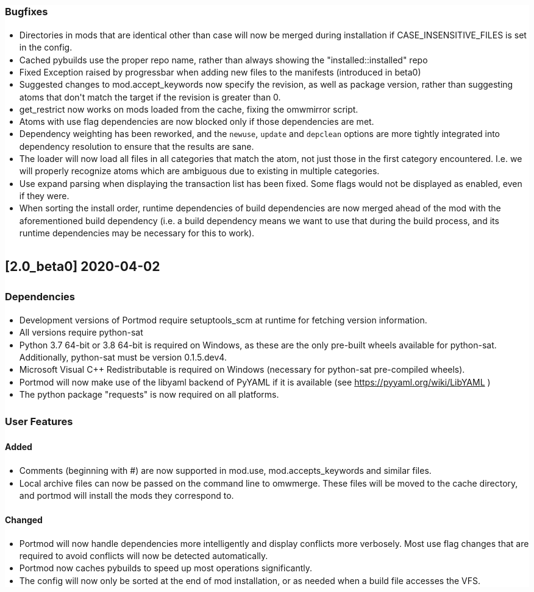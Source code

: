 ### Bugfixes
- Directories in mods that are identical other than case will now be merged during
  installation if CASE_INSENSITIVE_FILES is set in the config.
- Cached pybuilds use the proper repo name, rather than always showing the
  "installed::installed" repo
- Fixed Exception raised by progressbar when adding new files to the manifests
  (introduced in beta0)
- Suggested changes to mod.accept_keywords now specify the revision, as well as
  package version, rather than suggesting atoms that don't match the target if the
  revision is greater than 0.
- get_restrict now works on mods loaded from the cache, fixing the omwmirror script.
- Atoms with use flag dependencies are now blocked only if those dependencies are met.
- Dependency weighting has been reworked, and the `newuse`, `update` and `depclean`
  options are more tightly integrated into dependency resolution to ensure that
  the results are sane.
- The loader will now load all files in all categories that match the atom, not
  just those in the first category encountered. I.e. we will properly recognize
  atoms which are ambiguous due to existing in multiple categories.
- Use expand parsing when displaying the transaction list has been fixed. Some
  flags would not be displayed as enabled, even if they were.
- When sorting the install order, runtime dependencies of build dependencies are now
  merged ahead of the mod with the aforementioned build dependency (i.e. a build
  dependency means we want to use that during the build process, and its runtime
  dependencies may be necessary for this to work).

## [2.0_beta0] 2020-04-02

### Dependencies
- Development versions of Portmod require setuptools_scm at runtime for fetching
  version information.
- All versions require python-sat
- Python 3.7 64-bit or 3.8 64-bit is required on Windows, as these are the only
  pre-built wheels available for python-sat. Additionally, python-sat must be
  version 0.1.5.dev4.
- Microsoft Visual C++ Redistributable is required on Windows (necessary for
  python-sat pre-compiled wheels).
- Portmod will now make use of the libyaml backend of PyYAML if it is available
  (see https://pyyaml.org/wiki/LibYAML )
- The python package "requests" is now required on all platforms.

### User Features

#### Added
- Comments (beginning with #) are now supported in mod.use, mod.accepts_keywords
  and similar files.
- Local archive files can now be passed on the command line to omwmerge.
  These files will be moved to the cache directory, and portmod will install the
  mods they correspond to.

#### Changed
- Portmod will now handle dependencies more intelligently and display conflicts
  more verbosely. Most use flag changes that are required to avoid conflicts will
  now be detected automatically.
- Portmod now caches pybuilds to speed up most operations significantly.
- The config will now only be sorted at the end of mod installation, or as needed
  when a build file accesses the VFS.
